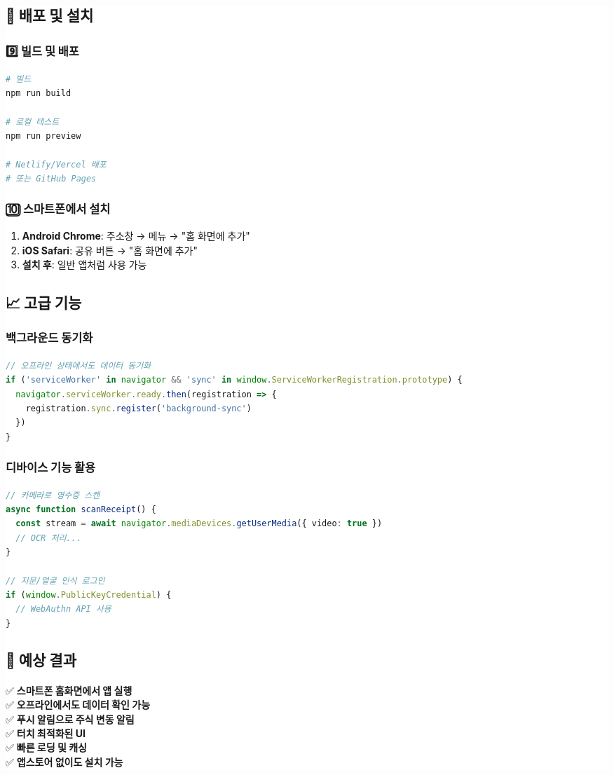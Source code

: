 ## 🚀 배포 및 설치

### 9️⃣ 빌드 및 배포
```bash
# 빌드
npm run build

# 로컬 테스트
npm run preview

# Netlify/Vercel 배포
# 또는 GitHub Pages
```

### 🔟 스마트폰에서 설치
1. **Android Chrome**: 주소창 → 메뉴 → "홈 화면에 추가"
2. **iOS Safari**: 공유 버튼 → "홈 화면에 추가"
3. **설치 후**: 일반 앱처럼 사용 가능

## 📈 고급 기능

### 백그라운드 동기화
```typescript
// 오프라인 상태에서도 데이터 동기화
if ('serviceWorker' in navigator && 'sync' in window.ServiceWorkerRegistration.prototype) {
  navigator.serviceWorker.ready.then(registration => {
    registration.sync.register('background-sync')
  })
}
```

### 디바이스 기능 활용
```typescript
// 카메라로 영수증 스캔
async function scanReceipt() {
  const stream = await navigator.mediaDevices.getUserMedia({ video: true })
  // OCR 처리...
}

// 지문/얼굴 인식 로그인
if (window.PublicKeyCredential) {
  // WebAuthn API 사용
}
```

## 🎯 예상 결과

✅ **스마트폰 홈화면에서 앱 실행**  
✅ **오프라인에서도 데이터 확인 가능**  
✅ **푸시 알림으로 주식 변동 알림**  
✅ **터치 최적화된 UI**  
✅ **빠른 로딩 및 캐싱**  
✅ **앱스토어 없이도 설치 가능**  
